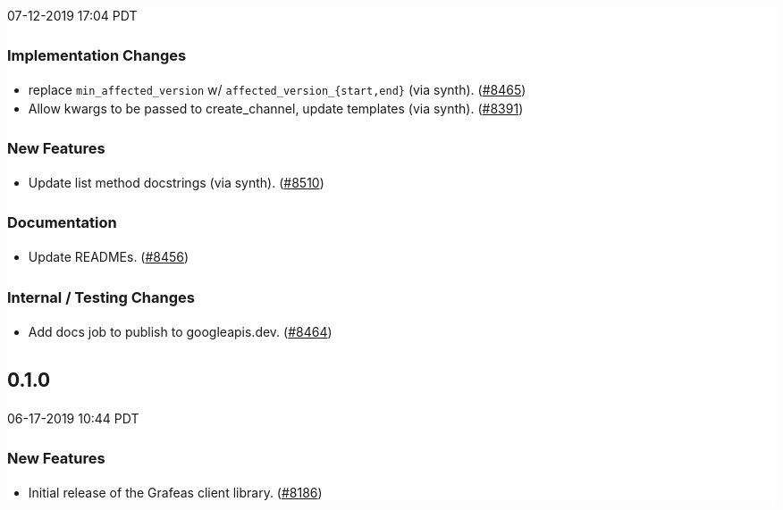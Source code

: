 07-12-2019 17:04 PDT


### Implementation Changes
- replace `min_affected_version` w/ `affected_version_{start,end}` (via synth).  ([#8465](https://github.com/googleapis/google-cloud-python/pull/8465))
- Allow kwargs to be passed to create_channel, update templates (via synth). ([#8391](https://github.com/googleapis/google-cloud-python/pull/8391))

### New Features
- Update list method docstrings (via synth). ([#8510](https://github.com/googleapis/google-cloud-python/pull/8510))

### Documentation
- Update READMEs. ([#8456](https://github.com/googleapis/google-cloud-python/pull/8456))

### Internal / Testing Changes
- Add docs job to publish to googleapis.dev. ([#8464](https://github.com/googleapis/google-cloud-python/pull/8464))

## 0.1.0

06-17-2019 10:44 PDT

### New Features
- Initial release of the Grafeas client library. ([#8186](https://github.com/googleapis/google-cloud-python/pull/8186))
